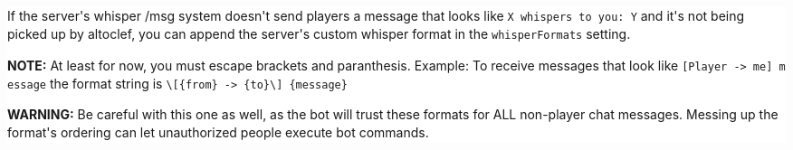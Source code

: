 If the server's whisper /msg system doesn't send players a message that looks like `X whispers to you: Y` and it's not
being
picked up by altoclef, you can append the server's custom whisper format in the `whisperFormats` setting.

**NOTE:** At least for now, you must escape brackets and paranthesis. Example: To receive messages that look
like `[Player -> me] message` the format string is `\[{from} -> {to}\] {message}`

**WARNING:** Be careful with this one as well, as the bot will trust these formats for ALL non-player chat messages.
Messing up the format's ordering can let unauthorized people execute bot commands.
